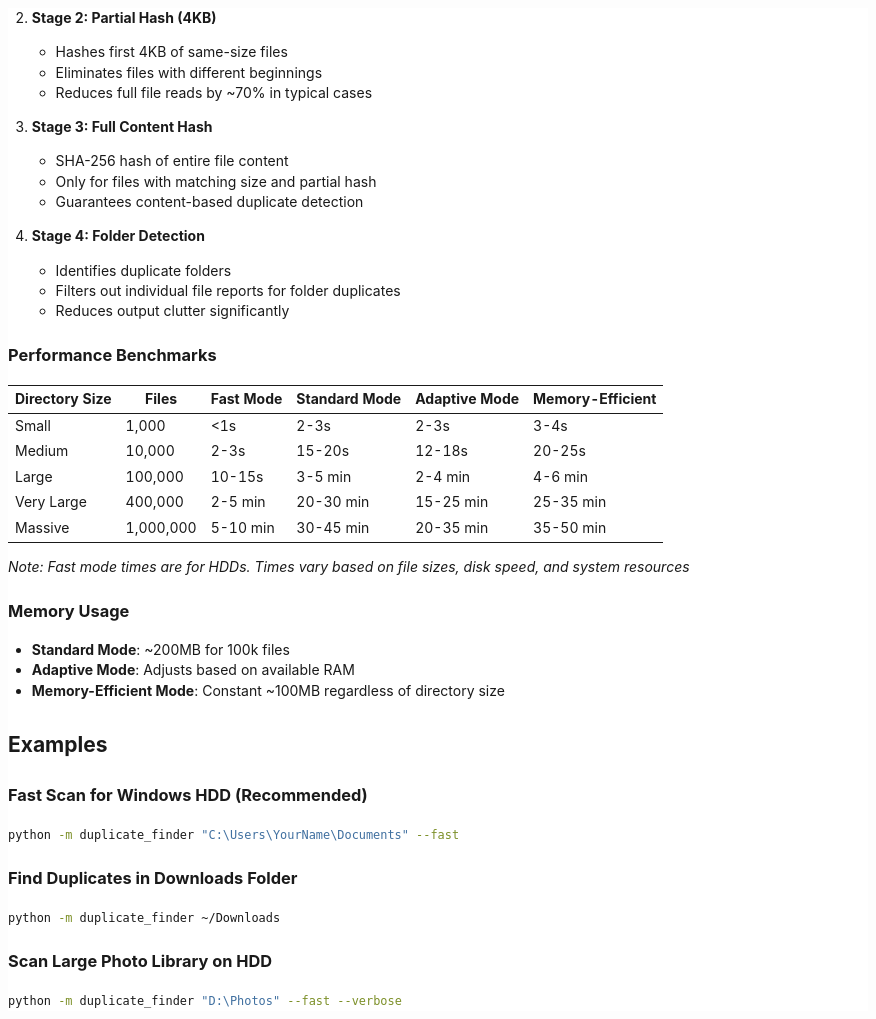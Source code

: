 2. **Stage 2: Partial Hash (4KB)**
   - Hashes first 4KB of same-size files
   - Eliminates files with different beginnings
   - Reduces full file reads by ~70% in typical cases

3. **Stage 3: Full Content Hash**
   - SHA-256 hash of entire file content
   - Only for files with matching size and partial hash
   - Guarantees content-based duplicate detection

4. **Stage 4: Folder Detection**
   - Identifies duplicate folders
   - Filters out individual file reports for folder duplicates
   - Reduces output clutter significantly

### Performance Benchmarks

| Directory Size | Files | Fast Mode | Standard Mode | Adaptive Mode | Memory-Efficient |
|---------------|-------|-----------|---------------|---------------|------------------|
| Small | 1,000 | <1s | 2-3s | 2-3s | 3-4s |
| Medium | 10,000 | 2-3s | 15-20s | 12-18s | 20-25s |
| Large | 100,000 | 10-15s | 3-5 min | 2-4 min | 4-6 min |
| Very Large | 400,000 | 2-5 min | 20-30 min | 15-25 min | 25-35 min |
| Massive | 1,000,000 | 5-10 min | 30-45 min | 20-35 min | 35-50 min |

*Note: Fast mode times are for HDDs. Times vary based on file sizes, disk speed, and system resources*

### Memory Usage

- **Standard Mode**: ~200MB for 100k files
- **Adaptive Mode**: Adjusts based on available RAM
- **Memory-Efficient Mode**: Constant ~100MB regardless of directory size

## Examples

### Fast Scan for Windows HDD (Recommended)
```bash
python -m duplicate_finder "C:\Users\YourName\Documents" --fast
```

### Find Duplicates in Downloads Folder
```bash
python -m duplicate_finder ~/Downloads
```

### Scan Large Photo Library on HDD
```bash
python -m duplicate_finder "D:\Photos" --fast --verbose
```
